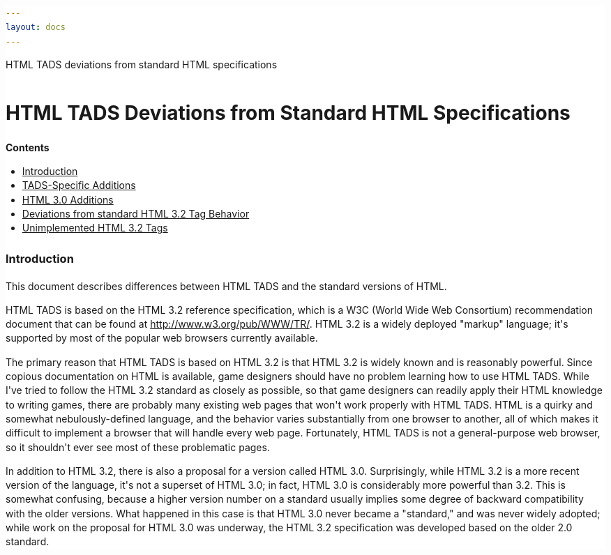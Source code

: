 ```yaml
---
layout: docs
---
```

HTML TADS deviations from standard HTML specifications

# HTML TADS Deviations from Standard HTML Specifications

**Contents**

- [Introduction](#introduction)
- [TADS-Specific Additions](#tadsAdditions)
- [HTML 3.0 Additions](#additions)
- [Deviations from standard HTML 3.2 Tag Behavior](#deviations)
- [Unimplemented HTML 3.2 Tags](#unimplementedTags)

  
<span id="introduction"></span>

### Introduction

This document describes differences between HTML TADS and the standard
versions of HTML.

HTML TADS is based on the HTML 3.2 reference specification, which is a
W3C (World Wide Web Consortium) recommendation document that can be
found at <http://www.w3.org/pub/WWW/TR/>. HTML 3.2 is a widely deployed
"markup" language; it's supported by most of the popular web browsers
currently available.

The primary reason that HTML TADS is based on HTML 3.2 is that HTML 3.2
is widely known and is reasonably powerful. Since copious documentation
on HTML is available, game designers should have no problem learning how
to use HTML TADS. While I've tried to follow the HTML 3.2 standard as
closely as possible, so that game designers can readily apply their HTML
knowledge to writing games, there are probably many existing web pages
that won't work properly with HTML TADS. HTML is a quirky and somewhat
nebulously-defined language, and the behavior varies substantially from
one browser to another, all of which makes it difficult to implement a
browser that will handle every web page. Fortunately, HTML TADS is not a
general-purpose web browser, so it shouldn't ever see most of these
problematic pages.

In addition to HTML 3.2, there is also a proposal for a version called
HTML 3.0. Surprisingly, while HTML 3.2 is a more recent version of the
language, it's not a superset of HTML 3.0; in fact, HTML 3.0 is
considerably more powerful than 3.2. This is somewhat confusing, because
a higher version number on a standard usually implies some degree of
backward compatibility with the older versions. What happened in this
case is that HTML 3.0 never became a "standard," and was never widely
adopted; while work on the proposal for HTML 3.0 was underway, the HTML
3.2 specification was developed based on the older 2.0 standard.
